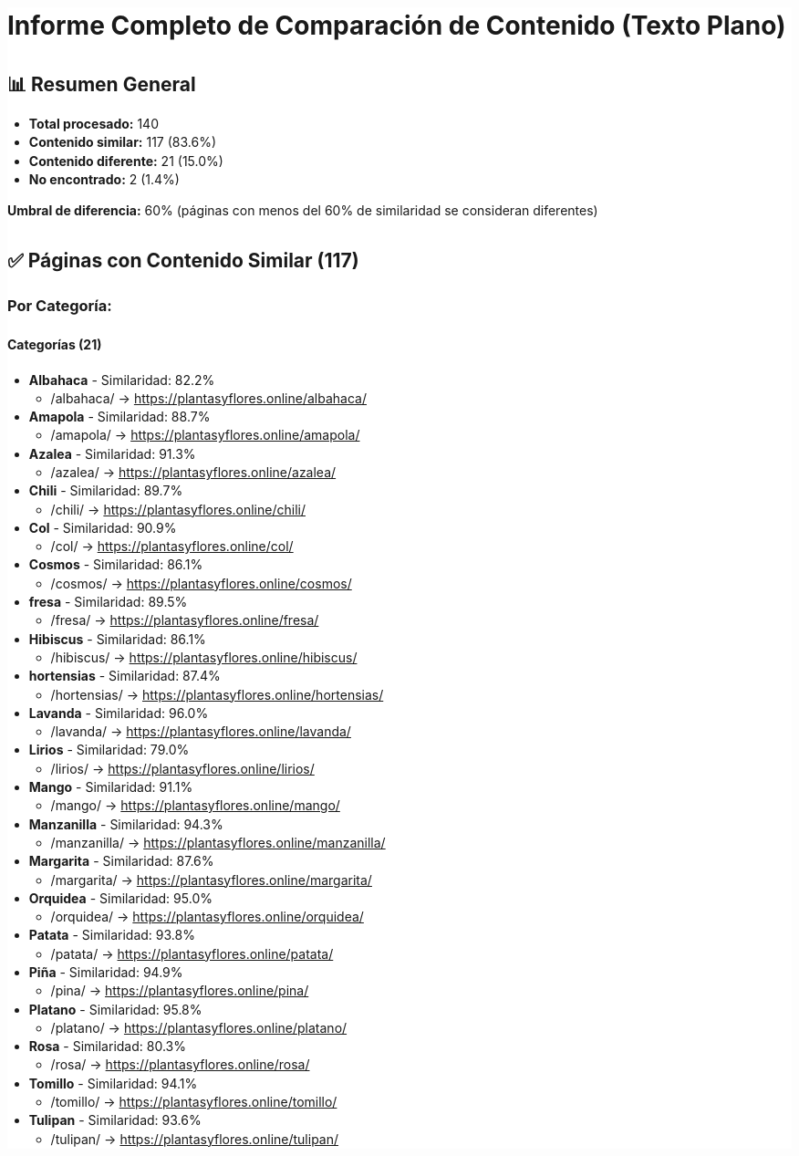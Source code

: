 # Informe Completo de Comparación de Contenido (Texto Plano)

## 📊 Resumen General
- **Total procesado:** 140
- **Contenido similar:** 117 (83.6%)
- **Contenido diferente:** 21 (15.0%)
- **No encontrado:** 2 (1.4%)

**Umbral de diferencia:** 60% (páginas con menos del 60% de similaridad se consideran diferentes)

## ✅ Páginas con Contenido Similar (117)

### Por Categoría:

#### Categorías (21)
- **Albahaca** - Similaridad: 82.2%
  - /albahaca/ → https://plantasyflores.online/albahaca/
- **Amapola** - Similaridad: 88.7%
  - /amapola/ → https://plantasyflores.online/amapola/
- **Azalea** - Similaridad: 91.3%
  - /azalea/ → https://plantasyflores.online/azalea/
- **Chili** - Similaridad: 89.7%
  - /chili/ → https://plantasyflores.online/chili/
- **Col** - Similaridad: 90.9%
  - /col/ → https://plantasyflores.online/col/
- **Cosmos** - Similaridad: 86.1%
  - /cosmos/ → https://plantasyflores.online/cosmos/
- **fresa** - Similaridad: 89.5%
  - /fresa/ → https://plantasyflores.online/fresa/
- **Hibiscus** - Similaridad: 86.1%
  - /hibiscus/ → https://plantasyflores.online/hibiscus/
- **hortensias** - Similaridad: 87.4%
  - /hortensias/ → https://plantasyflores.online/hortensias/
- **Lavanda** - Similaridad: 96.0%
  - /lavanda/ → https://plantasyflores.online/lavanda/
- **Lirios** - Similaridad: 79.0%
  - /lirios/ → https://plantasyflores.online/lirios/
- **Mango** - Similaridad: 91.1%
  - /mango/ → https://plantasyflores.online/mango/
- **Manzanilla** - Similaridad: 94.3%
  - /manzanilla/ → https://plantasyflores.online/manzanilla/
- **Margarita** - Similaridad: 87.6%
  - /margarita/ → https://plantasyflores.online/margarita/
- **Orquidea** - Similaridad: 95.0%
  - /orquidea/ → https://plantasyflores.online/orquidea/
- **Patata** - Similaridad: 93.8%
  - /patata/ → https://plantasyflores.online/patata/
- **Piña** - Similaridad: 94.9%
  - /pina/ → https://plantasyflores.online/pina/
- **Platano** - Similaridad: 95.8%
  - /platano/ → https://plantasyflores.online/platano/
- **Rosa** - Similaridad: 80.3%
  - /rosa/ → https://plantasyflores.online/rosa/
- **Tomillo** - Similaridad: 94.1%
  - /tomillo/ → https://plantasyflores.online/tomillo/
- **Tulipan** - Similaridad: 93.6%
  - /tulipan/ → https://plantasyflores.online/tulipan/
